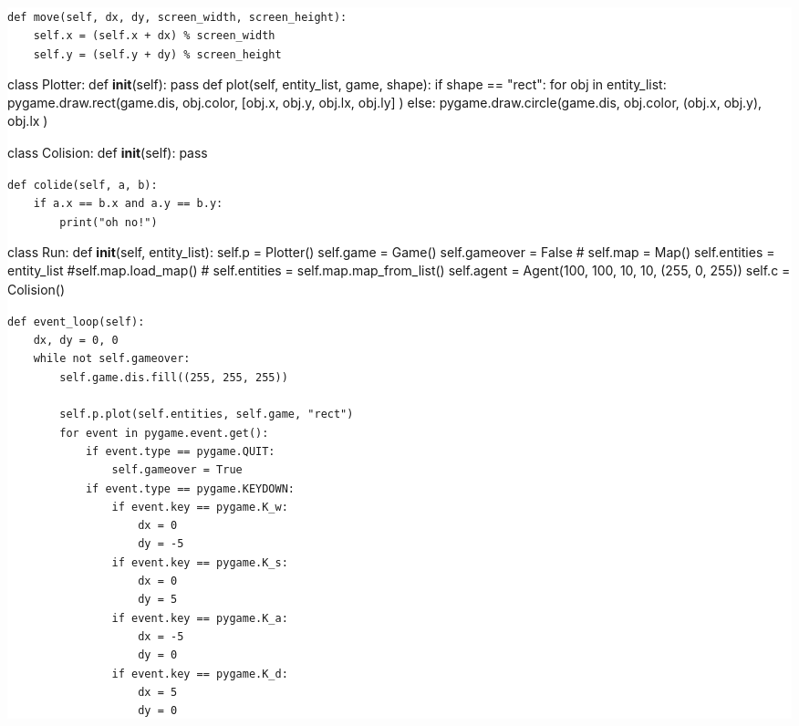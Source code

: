     def move(self, dx, dy, screen_width, screen_height):
        self.x = (self.x + dx) % screen_width
        self.y = (self.y + dy) % screen_height

class Plotter:
    def __init__(self):
        pass
    def plot(self, entity_list, game, shape):
        if shape == "rect": 
            for obj in entity_list:
                pygame.draw.rect(game.dis, obj.color, [obj.x, obj.y, obj.lx, obj.ly] )
        else:
                pygame.draw.circle(game.dis, obj.color, (obj.x, obj.y), obj.lx )

class Colision:
    def __init__(self):
        pass

    def colide(self, a, b):
        if a.x == b.x and a.y == b.y:
            print("oh no!")

class Run:
    def __init__(self, entity_list):
        self.p = Plotter()
        self.game = Game()
        self.gameover = False
        # self.map = Map()
        self.entities = entity_list #self.map.load_map()
        # self.entities = self.map.map_from_list()
        self.agent = Agent(100, 100, 10, 10, (255, 0, 255))
        self.c = Colision()

    def event_loop(self):
        dx, dy = 0, 0
        while not self.gameover:
            self.game.dis.fill((255, 255, 255))

            self.p.plot(self.entities, self.game, "rect")
            for event in pygame.event.get():
                if event.type == pygame.QUIT:
                    self.gameover = True
                if event.type == pygame.KEYDOWN:
                    if event.key == pygame.K_w:
                        dx = 0
                        dy = -5
                    if event.key == pygame.K_s:
                        dx = 0
                        dy = 5
                    if event.key == pygame.K_a:
                        dx = -5
                        dy = 0
                    if event.key == pygame.K_d:
                        dx = 5
                        dy = 0
